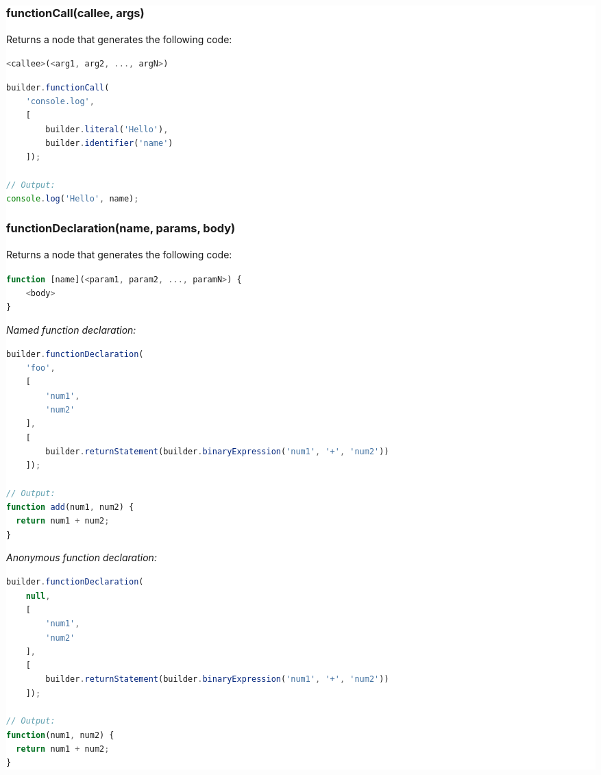 ```javascript
```

### functionCall(callee, args)

Returns a node that generates the following code:

```javascript
<callee>(<arg1, arg2, ..., argN>)
```

```javascript
builder.functionCall(
    'console.log',
    [
        builder.literal('Hello'),
        builder.identifier('name')
    ]);

// Output:
console.log('Hello', name);
```

### functionDeclaration(name, params, body)

Returns a node that generates the following code:

```javascript
function [name](<param1, param2, ..., paramN>) {
    <body>
}
```

_Named function declaration:_

```javascript
builder.functionDeclaration(
    'foo',
    [
        'num1',
        'num2'
    ],
    [
        builder.returnStatement(builder.binaryExpression('num1', '+', 'num2'))
    ]);

// Output:
function add(num1, num2) {
  return num1 + num2;
}
```

_Anonymous function declaration:_

```javascript
builder.functionDeclaration(
    null,
    [
        'num1',
        'num2'
    ],
    [
        builder.returnStatement(builder.binaryExpression('num1', '+', 'num2'))
    ]);

// Output:
function(num1, num2) {
  return num1 + num2;
}
```